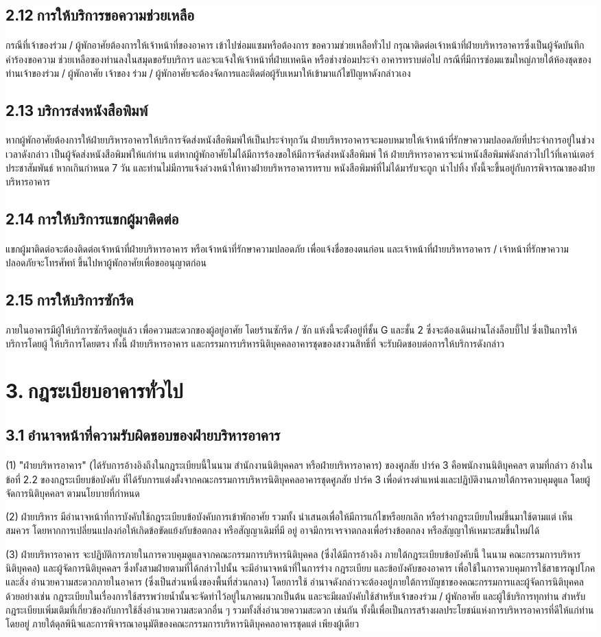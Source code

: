 ## 2.12 การให้บริการขอความช่วยเหลือ
กรณีที่เจ้าของร่วม / ผู้พักอาศัยต้องการให้เจ้าหน้าที่ของอาคาร เข้าไปซ่อมแซมหรือต้องการ
ขอความช่วยเหลือทั่วไป กรุณาติดต่อเจ้าหน้าที่ฝ่ายบริหารอาคารซึ่งเป็นผู้จัดบันทึกคำร้องขอความ
ช่วยเหลือของท่านลงในสมุดขอรับบริการ และจะแจ้งให้เจ้าหน้าที่ฝ่ายเทคนิค หรือช่างซ่อมประจำ
อาคารทราบต่อไป กรณีที่มีการซ่อมแซมใหญ่ภายใต้ห้องชุดของท่านเจ้าของร่วม / ผู้พักอาศัย เจ้าของ
ร่วม / ผู้พักอาศัยจะต้องจัดการและติดต่อผู้รับเหมาให้เข้ามาแก้ไขปัญหาดังกล่าวเอง

## 2.13 บริการส่งหนังสือพิมพ์
หากผู้พักอาศัยต้องการให้ฝ่ายบริหารอาคารให้บริการจัดส่งหนังสือพิมพ์ให้เป็นประจำทุกวัน
ฝ่ายบริหารอาคารจะมอบหมายให้เจ้าหน้าที่รักษาความปลอดภัยที่ประจำการอยู่ในช่วงเวลาดังกล่าว
เป็นผู้จัดส่งหนังสือพิมพ์ให้แก่ท่าน แต่หากผู้พักอาศัยไม่ได้มีการร้องขอให้มีการจัดส่งหนังสือพิมพ์
ให้ ฝ่ายบริหารอาคารจะนำหนังสือพิมพ์ดังกล่าวไปไว้ที่เคาน์เตอร์ประชาสัมพันธ์ หากเกินกำหนด 7
วัน และท่านไม่มีการแจ้งล่วงหน้าให้ทางฝ่ายบริหารอาคารทราบ หนังสือพิมพ์ที่ไม่ได้มารับจะถูก
นำไปทิ้ง ทั้งนี้จะขึ้นอยู่กับการพิจารณาของฝ่ายบริหารอาคาร

## 2.14 การให้บริการแขกผู้มาติดต่อ
แขกผู้มาติดต่อจะต้องติดต่อเจ้าหน้าที่ฝ่ายบริหารอาคาร หรือเจ้าหน้าที่รักษาความปลอดภัย
เพื่อแจ้งชื่อของตนก่อน และเจ้าหน้าที่ฝ่ายบริหารอาคาร / เจ้าหน้าที่รักษาความปลอดภัยจะโทรศัพท์
ขึ้นไปหาผู้พักอาศัยเพื่อขออนุญาตก่อน

## 2.15 การให้บริการซักรีด
ภายในอาคารมีผู้ให้บริการซักรีดอยู่แล้ว เพื่อความสะดวกของผู้อยู่อาศัย โดยร้านซักรีด / ซัก
แห้งนี้จะตั้งอยู่ที่ชั้น G และชั้น 2 ซึ่งจะต้องเดินผ่านโล่งล็อบบี้ไป ซึ่งเป็นการให้บริการโดยผู้
ให้บริการโดยตรง ทั้งนี้ ฝ่ายบริหารอาคาร และกรรมการบริหารนิติบุคคลอาคารชุดของสงวนสิทธิ์ที่
จะรับผิดชอบต่อการให้บริการดังกล่าว

# 3. กฎระเบียบอาคารทั่วไป

## 3.1 อำนาจหน้าที่ความรับผิดชอบของฝ่ายบริหารอาคาร
(1) "ฝ่ายบริหารอาคาร" (ได้รับการอ้างอิงถึงในกฎระเบียบนี้ในนาม สำนักงานนิติบุคคลฯ หรือฝ่ายบริหารอาคาร) ของศูภสัย ปาร์ค 3 คือพนักงานนิติบุคคลฯ ตามที่กล่าว อ้างในข้อที่ 2.2 ของกฎระเบียบข้อบังคับ ที่ได้รับการแต่งตั้งจากคณะกรรมการบริหารนิติบุคคลอาคารชุดศูภสัย ปาร์ค 3 เพื่อดำรงตำแหน่งและปฏิบัติงานภายใต้การควบคุมดูแล โดยผู้จัดการนิติบุคคลฯ ตามนโยบายที่กำหนด

(2) ฝ่ายบริหาร มีอำนาจหน้าที่การบังคับใช้กฎระเบียบข้อบังคับการเข้าพักอาศัย รวมทั้ง นำเสนอเพื่อให้มีการแก้ไขหรือยกเลิก หรือร่างกฎระเบียบใหม่ขึ้นมาใช้ตามแต่ เห็นสมควร โดยหากการเปลี่ยนแปลงก่อให้เกิดข้อขัดแย้งกับข้อตกลง หรือสัญญาเดิมที่มี อยู่ อาจมีการเจรจาตกลงเพื่อร่างข้อตกลง หรือสัญญาให้เหมาะสมขึ้นใหม่ได้

(3) ฝ่ายบริหารอาคาร จะปฏิบัติการภายในการควบคุมดูแลจากคณะกรรมการบริหารนิติบุคคล (ซึ่งได้มีการอ้างอิง ภายใต้กฎระเบียบข้อบังคับนี้ ในนาม คณะกรรมการบริหารนิติบุคคล) และผู้จัดการนิติบุคคลฯ ซึ่งทั้งสามฝ่ายตามที่ได้กล่าวไปนั้น จะมีอำนาจหน้าที่ในการร่าง กฎระเบียบ และข้อบังคับของอาคาร เพื่อใช้ในการควบคุมการใช้สาธารณูปโภค และสิ่ง อำนวยความสะดวกภายในอาคาร (ซึ่งเป็นส่วนหนึ่งของพื้นที่ส่วนกลาง) โดยการใช้ อำนาจดังกล่าวจะต้องอยู่ภายใต้การบัญชาของคณะกรรมการและผู้จัดการนิติบุคคล ด้วยอย่างเช่น กฎระเบียบในเรื่องการใช้สรรพว่ายน้ำนั้นจะจัดทำไว้อยู่ในภาคผนวกเป็นต้น และจะมีผลบังคับใช้สำหรับเจ้าของร่วม / ผู้พักอาศัย และผู้ใช้บริการทุกท่าน สำหรับ กฎระเบียบเพิ่มเติมที่เกี่ยวข้องกับการใช้สิ่งอำนวยความสะดวกอื่น ๆ รวมทั้งสิ่งอำนวยความสะดวก เช่นกัน ทั้งนี้เพื่อเป็นการสร้างผลประโยชน์แห่งการบริหารอาคารที่ดีให้แก่ท่าน โดยอยู่ ภายใต้ดุลพินิจและการพิจารณาอนุมัติของคณะกรรมการบริหารนิติบุคคลอาคารชุดแต่ เพียงผู้เดียว

